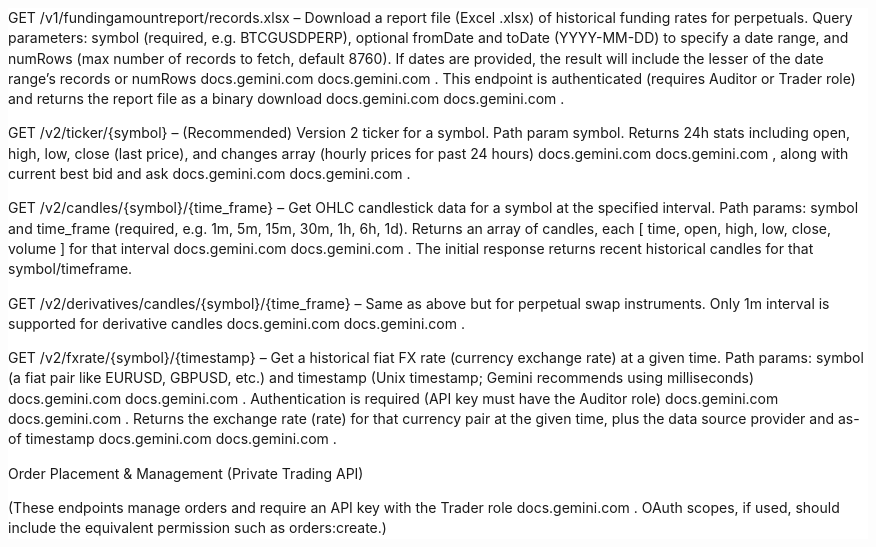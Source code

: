 GET /v1/fundingamountreport/records.xlsx – Download a report file (Excel .xlsx) of historical funding rates for perpetuals. Query parameters: symbol (required, e.g. BTCGUSDPERP), optional fromDate and toDate (YYYY-MM-DD) to specify a date range, and numRows (max number of records to fetch, default 8760). If dates are provided, the result will include the lesser of the date range’s records or numRows
docs.gemini.com
docs.gemini.com
. This endpoint is authenticated (requires Auditor or Trader role) and returns the report file as a binary download
docs.gemini.com
docs.gemini.com
.

GET /v2/ticker/{symbol} – (Recommended) Version 2 ticker for a symbol. Path param symbol. Returns 24h stats including open, high, low, close (last price), and changes array (hourly prices for past 24 hours)
docs.gemini.com
docs.gemini.com
, along with current best bid and ask
docs.gemini.com
docs.gemini.com
.

GET /v2/candles/{symbol}/{time_frame} – Get OHLC candlestick data for a symbol at the specified interval. Path params: symbol and time_frame (required, e.g. 1m, 5m, 15m, 30m, 1h, 6h, 1d). Returns an array of candles, each [ time, open, high, low, close, volume ] for that interval
docs.gemini.com
docs.gemini.com
. The initial response returns recent historical candles for that symbol/timeframe.

GET /v2/derivatives/candles/{symbol}/{time_frame} – Same as above but for perpetual swap instruments. Only 1m interval is supported for derivative candles
docs.gemini.com
docs.gemini.com
.

GET /v2/fxrate/{symbol}/{timestamp} – Get a historical fiat FX rate (currency exchange rate) at a given time. Path params: symbol (a fiat pair like EURUSD, GBPUSD, etc.) and timestamp (Unix timestamp; Gemini recommends using milliseconds)
docs.gemini.com
docs.gemini.com
. Authentication is required (API key must have the Auditor role)
docs.gemini.com
docs.gemini.com
. Returns the exchange rate (rate) for that currency pair at the given time, plus the data source provider and as-of timestamp
docs.gemini.com
docs.gemini.com
.

Order Placement & Management (Private Trading API)

(These endpoints manage orders and require an API key with the Trader role
docs.gemini.com
. OAuth scopes, if used, should include the equivalent permission such as orders:create.)
